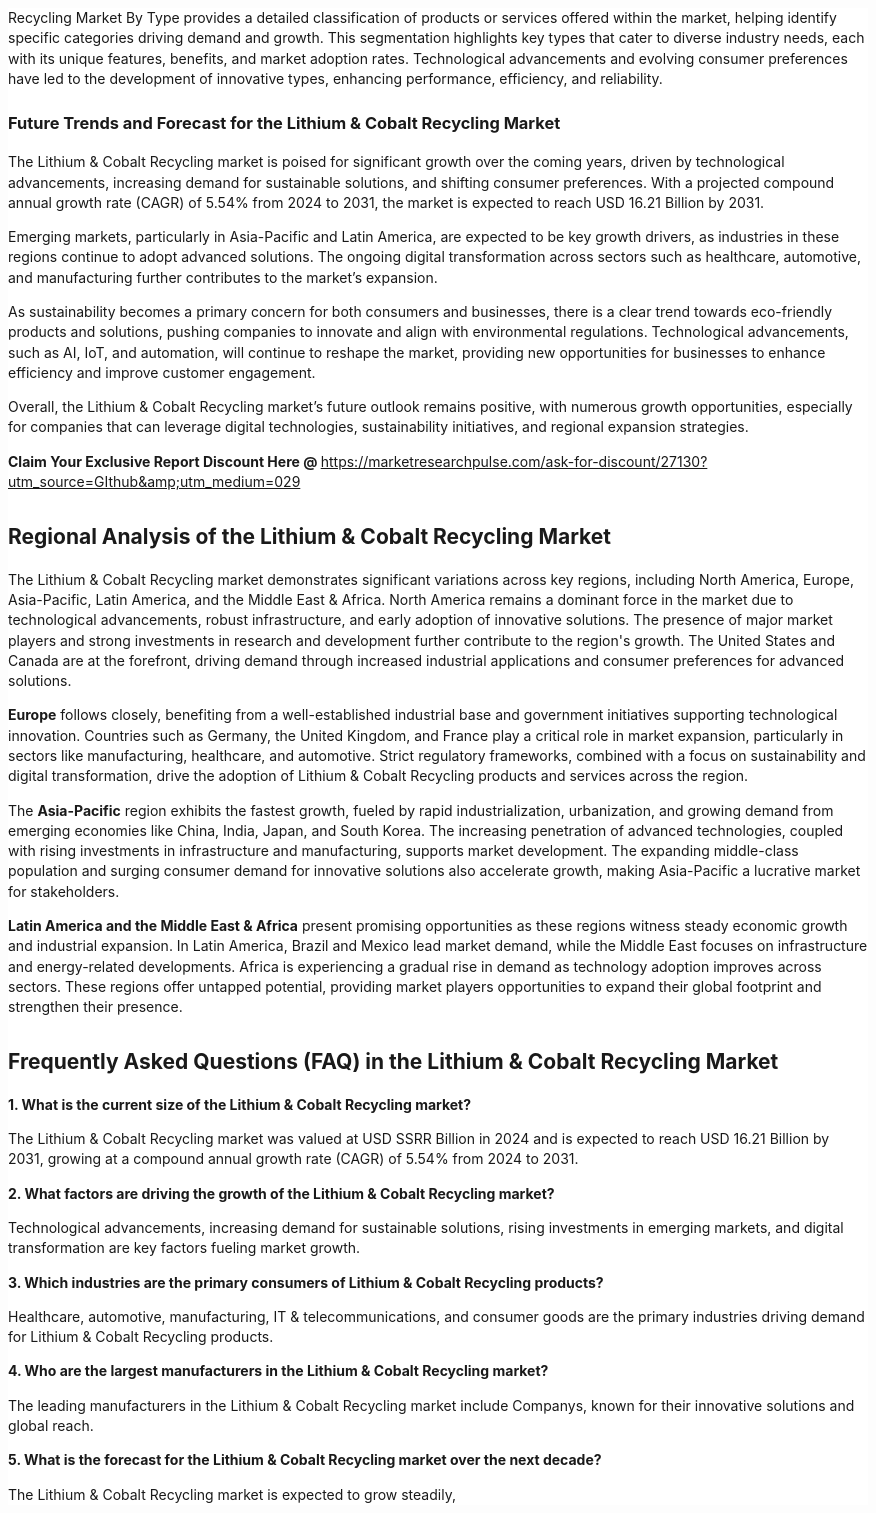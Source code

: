 Recycling Market By Type provides a detailed classification of products or services offered within the market, helping identify specific categories driving demand and growth. This segmentation highlights key types that cater to diverse industry needs, each with its unique features, benefits, and market adoption rates. Technological advancements and evolving consumer preferences have led to the development of innovative types, enhancing performance, efficiency, and reliability.</p><h3>Future Trends and Forecast for the Lithium & Cobalt Recycling Market</h3><p>The Lithium & Cobalt Recycling market is poised for significant growth over the coming years, driven by technological advancements, increasing demand for sustainable solutions, and shifting consumer preferences. With a projected compound annual growth rate (CAGR) of 5.54% from 2024 to 2031, the market is expected to reach USD 16.21 Billion by 2031.</p><p>Emerging markets, particularly in Asia-Pacific and Latin America, are expected to be key growth drivers, as industries in these regions continue to adopt advanced solutions. The ongoing digital transformation across sectors such as healthcare, automotive, and manufacturing further contributes to the market&rsquo;s expansion.</p><p>As sustainability becomes a primary concern for both consumers and businesses, there is a clear trend towards eco-friendly products and solutions, pushing companies to innovate and align with environmental regulations. Technological advancements, such as AI, IoT, and automation, will continue to reshape the market, providing new opportunities for businesses to enhance efficiency and improve customer engagement.</p><p>Overall, the Lithium & Cobalt Recycling market&rsquo;s future outlook remains positive, with numerous growth opportunities, especially for companies that can leverage digital technologies, sustainability initiatives, and regional expansion strategies.</p><p><strong>Claim Your Exclusive Report Discount Here @ </strong><a href="https://marketresearchpulse.com/ask-for-discount/27130?utm_source=GIthub&amp;utm_medium=029">https://marketresearchpulse.com/ask-for-discount/27130?utm_source=GIthub&amp;utm_medium=029</a></p><h2><strong>Regional Analysis of the Lithium & Cobalt Recycling Market</strong></h2><p>The Lithium & Cobalt Recycling market demonstrates significant variations across key regions, including North America, Europe, Asia-Pacific, Latin America, and the Middle East &amp; Africa. North America remains a dominant force in the market due to technological advancements, robust infrastructure, and early adoption of innovative solutions. The presence of major market players and strong investments in research and development further contribute to the region's growth. The United States and Canada are at the forefront, driving demand through increased industrial applications and consumer preferences for advanced solutions.</p><p><strong>Europe</strong> follows closely, benefiting from a well-established industrial base and government initiatives supporting technological innovation. Countries such as Germany, the United Kingdom, and France play a critical role in market expansion, particularly in sectors like manufacturing, healthcare, and automotive. Strict regulatory frameworks, combined with a focus on sustainability and digital transformation, drive the adoption of Lithium & Cobalt Recycling products and services across the region.</p><p>The <strong>Asia-Pacific</strong> region exhibits the fastest growth, fueled by rapid industrialization, urbanization, and growing demand from emerging economies like China, India, Japan, and South Korea. The increasing penetration of advanced technologies, coupled with rising investments in infrastructure and manufacturing, supports market development. The expanding middle-class population and surging consumer demand for innovative solutions also accelerate growth, making Asia-Pacific a lucrative market for stakeholders.</p><p><strong>Latin America and the Middle East &amp; Africa</strong> present promising opportunities as these regions witness steady economic growth and industrial expansion. In Latin America, Brazil and Mexico lead market demand, while the Middle East focuses on infrastructure and energy-related developments. Africa is experiencing a gradual rise in demand as technology adoption improves across sectors. These regions offer untapped potential, providing market players opportunities to expand their global footprint and strengthen their presence.</p><h2><strong>Frequently Asked Questions (FAQ) in the Lithium & Cobalt Recycling Market</strong></h2><p><strong>1. What is the current size of the Lithium & Cobalt Recycling market?</strong></p><p>The Lithium & Cobalt Recycling market was valued at USD SSRR Billion in 2024 and is expected to reach USD 16.21 Billion by 2031, growing at a compound annual growth rate (CAGR) of 5.54% from 2024 to 2031.</p><p><strong>2. What factors are driving the growth of the Lithium & Cobalt Recycling market?</strong></p><p>Technological advancements, increasing demand for sustainable solutions, rising investments in emerging markets, and digital transformation are key factors fueling market growth.</p><p><strong>3. Which industries are the primary consumers of Lithium & Cobalt Recycling products?</strong></p><p>Healthcare, automotive, manufacturing, IT &amp; telecommunications, and consumer goods are the primary industries driving demand for Lithium & Cobalt Recycling products.</p><p><strong>4. Who are the largest manufacturers in the Lithium & Cobalt Recycling market?</strong></p><p>The leading manufacturers in the Lithium & Cobalt Recycling market include Companys, known for their innovative solutions and global reach.</p><p><strong>5. What is the forecast for the Lithium & Cobalt Recycling market over the next decade?</strong></p><p>The Lithium & Cobalt Recycling market is expected to grow steadily,